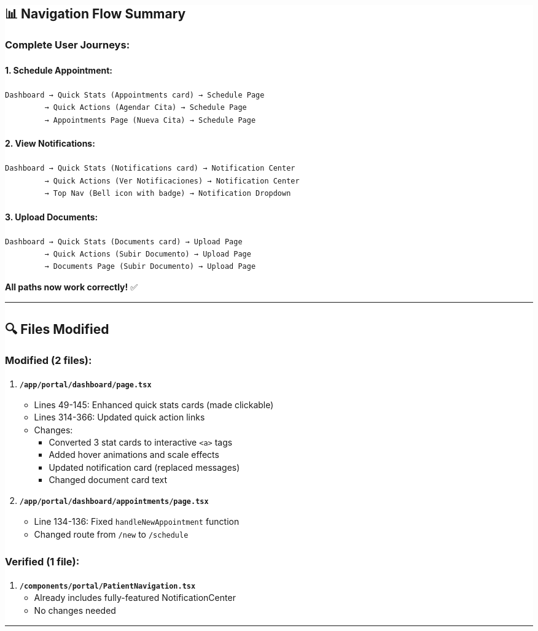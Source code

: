 
## 📊 Navigation Flow Summary

### Complete User Journeys:

#### 1. Schedule Appointment:
```
Dashboard → Quick Stats (Appointments card) → Schedule Page
         → Quick Actions (Agendar Cita) → Schedule Page
         → Appointments Page (Nueva Cita) → Schedule Page
```

#### 2. View Notifications:
```
Dashboard → Quick Stats (Notifications card) → Notification Center
         → Quick Actions (Ver Notificaciones) → Notification Center
         → Top Nav (Bell icon with badge) → Notification Dropdown
```

#### 3. Upload Documents:
```
Dashboard → Quick Stats (Documents card) → Upload Page
         → Quick Actions (Subir Documento) → Upload Page
         → Documents Page (Subir Documento) → Upload Page
```

**All paths now work correctly!** ✅

---

## 🔍 Files Modified

### Modified (2 files):
1. **`/app/portal/dashboard/page.tsx`**
   - Lines 49-145: Enhanced quick stats cards (made clickable)
   - Lines 314-366: Updated quick action links
   - Changes:
     - Converted 3 stat cards to interactive `<a>` tags
     - Added hover animations and scale effects
     - Updated notification card (replaced messages)
     - Changed document card text

2. **`/app/portal/dashboard/appointments/page.tsx`**
   - Line 134-136: Fixed `handleNewAppointment` function
   - Changed route from `/new` to `/schedule`

### Verified (1 file):
1. **`/components/portal/PatientNavigation.tsx`**
   - Already includes fully-featured NotificationCenter
   - No changes needed

---
